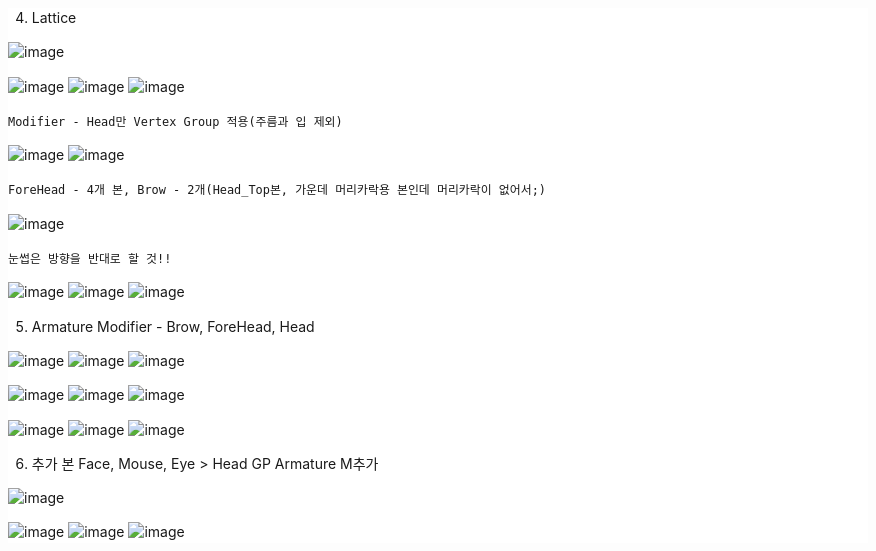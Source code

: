
4. Lattice 

![image](https://user-images.githubusercontent.com/30430227/185295318-546b256b-f315-4e7b-a965-a59f23f48c72.png)

![image](https://user-images.githubusercontent.com/30430227/185295343-6d948f1b-eb55-4486-af86-10f732d69ab9.png)
![image](https://user-images.githubusercontent.com/30430227/185295648-4c3333ed-6ee8-4057-96f0-383e86f9fc55.png)
![image](https://user-images.githubusercontent.com/30430227/185295939-657f864b-a8ce-4c3f-b6e2-87b8ed4e6edf.png)

`Modifier - Head만 Vertex Group 적용(주름과 입 제외)`

![image](https://user-images.githubusercontent.com/30430227/185296937-1825c277-62bc-4dbd-9178-049cd23cbb1c.png)
![image](https://user-images.githubusercontent.com/30430227/185296991-1f4441f4-cfc6-4b13-ba10-418489948b9b.png)


`ForeHead - 4개 본, Brow - 2개(Head_Top본, 가운데 머리카락용 본인데 머리카락이 없어서;)`

![image](https://user-images.githubusercontent.com/30430227/185299001-a67bc945-d497-4d6d-84e2-141f0c5566e4.png)

`눈썹은 방향을 반대로 할 것!!`

![image](https://user-images.githubusercontent.com/30430227/185299388-238adce0-1cb7-46d2-afc1-f1c96266abf8.png)
![image](https://user-images.githubusercontent.com/30430227/185299287-15d64e08-9a3e-4d0d-b7a4-ae016573253e.png)
![image](https://user-images.githubusercontent.com/30430227/185298906-374078b7-47ac-4a81-a70b-c394675c99d7.png)


5. Armature Modifier - Brow, ForeHead, Head

![image](https://user-images.githubusercontent.com/30430227/185299938-f180e42a-3973-49e8-9e06-416c1a37d8d7.png)
![image](https://user-images.githubusercontent.com/30430227/185299735-8d31eaf2-75c7-42d2-b167-12d7d3ebde4f.png)
![image](https://user-images.githubusercontent.com/30430227/185299961-b8570cbc-2780-406c-b5aa-e0c881312f23.png)

![image](https://user-images.githubusercontent.com/30430227/185303536-a7d77f13-6ca7-49e6-8ef9-d1713c8fa4d0.png)
![image](https://user-images.githubusercontent.com/30430227/185303418-2990e0a7-8d8b-4ce0-9670-c9d2bf56dd21.png)
![image](https://user-images.githubusercontent.com/30430227/185303514-5ea32f2e-81a4-4055-8fa6-30255011c4ce.png)

![image](https://user-images.githubusercontent.com/30430227/185305316-d9516e0d-b430-4970-b9ac-ac1c396817af.png)
![image](https://user-images.githubusercontent.com/30430227/185305439-efc55936-d3df-4cc5-9c6f-3cd057205708.png)
![image](https://user-images.githubusercontent.com/30430227/185305355-b9737236-e909-49a1-8b25-f7025c1e042b.png)


6. 추가 본 Face, Mouse, Eye > Head GP Armature M추가

![image](https://user-images.githubusercontent.com/30430227/185309819-f36c562f-be1f-4e99-8388-e1ed5fecd97c.png)

![image](https://user-images.githubusercontent.com/30430227/185307233-6ee2b8c4-acb4-4077-ac4f-fc7d062cef8c.png)
![image](https://user-images.githubusercontent.com/30430227/185307388-4225ee1d-8aae-4643-a9bd-dbec9ad501a1.png)
![image](https://user-images.githubusercontent.com/30430227/185307302-d858163c-ac3d-4985-a9de-37d83398bf2b.png)
